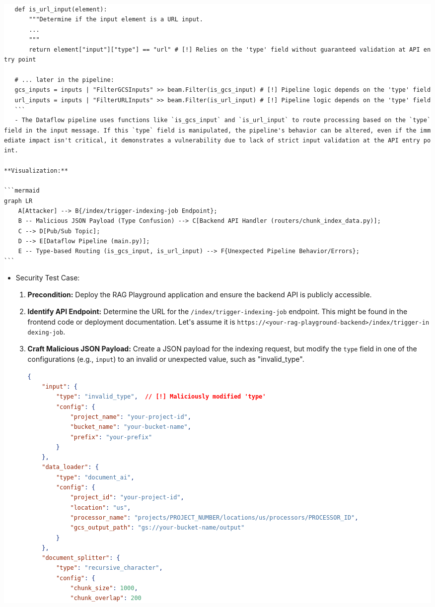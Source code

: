        def is_url_input(element):
           """Determine if the input element is a URL input.
           ...
           """
           return element["input"]["type"] == "url" # [!] Relies on the 'type' field without guaranteed validation at API entry point

       # ... later in the pipeline:
       gcs_inputs = inputs | "FilterGCSInputs" >> beam.Filter(is_gcs_input) # [!] Pipeline logic depends on the 'type' field
       url_inputs = inputs | "FilterURLInputs" >> beam.Filter(is_url_input) # [!] Pipeline logic depends on the 'type' field
       ```
       - The Dataflow pipeline uses functions like `is_gcs_input` and `is_url_input` to route processing based on the `type` field in the input message. If this `type` field is manipulated, the pipeline's behavior can be altered, even if the immediate impact isn't critical, it demonstrates a vulnerability due to lack of strict input validation at the API entry point.

    **Visualization:**

    ```mermaid
    graph LR
        A[Attacker] --> B{/index/trigger-indexing-job Endpoint};
        B -- Malicious JSON Payload (Type Confusion) --> C[Backend API Handler (routers/chunk_index_data.py)];
        C --> D[Pub/Sub Topic];
        D --> E[Dataflow Pipeline (main.py)];
        E -- Type-based Routing (is_gcs_input, is_url_input) --> F{Unexpected Pipeline Behavior/Errors};
    ```

- Security Test Case:
    1. **Precondition:** Deploy the RAG Playground application and ensure the backend API is publicly accessible.
    2. **Identify API Endpoint:** Determine the URL for the `/index/trigger-indexing-job` endpoint. This might be found in the frontend code or deployment documentation. Let's assume it is `https://<your-rag-playground-backend>/index/trigger-indexing-job`.
    3. **Craft Malicious JSON Payload:** Create a JSON payload for the indexing request, but modify the `type` field in one of the configurations (e.g., `input`) to an invalid or unexpected value, such as "invalid_type".

       ```json
       {
           "input": {
               "type": "invalid_type",  // [!] Maliciously modified 'type'
               "config": {
                   "project_name": "your-project-id",
                   "bucket_name": "your-bucket-name",
                   "prefix": "your-prefix"
               }
           },
           "data_loader": {
               "type": "document_ai",
               "config": {
                   "project_id": "your-project-id",
                   "location": "us",
                   "processor_name": "projects/PROJECT_NUMBER/locations/us/processors/PROCESSOR_ID",
                   "gcs_output_path": "gs://your-bucket-name/output"
               }
           },
           "document_splitter": {
               "type": "recursive_character",
               "config": {
                   "chunk_size": 1000,
                   "chunk_overlap": 200